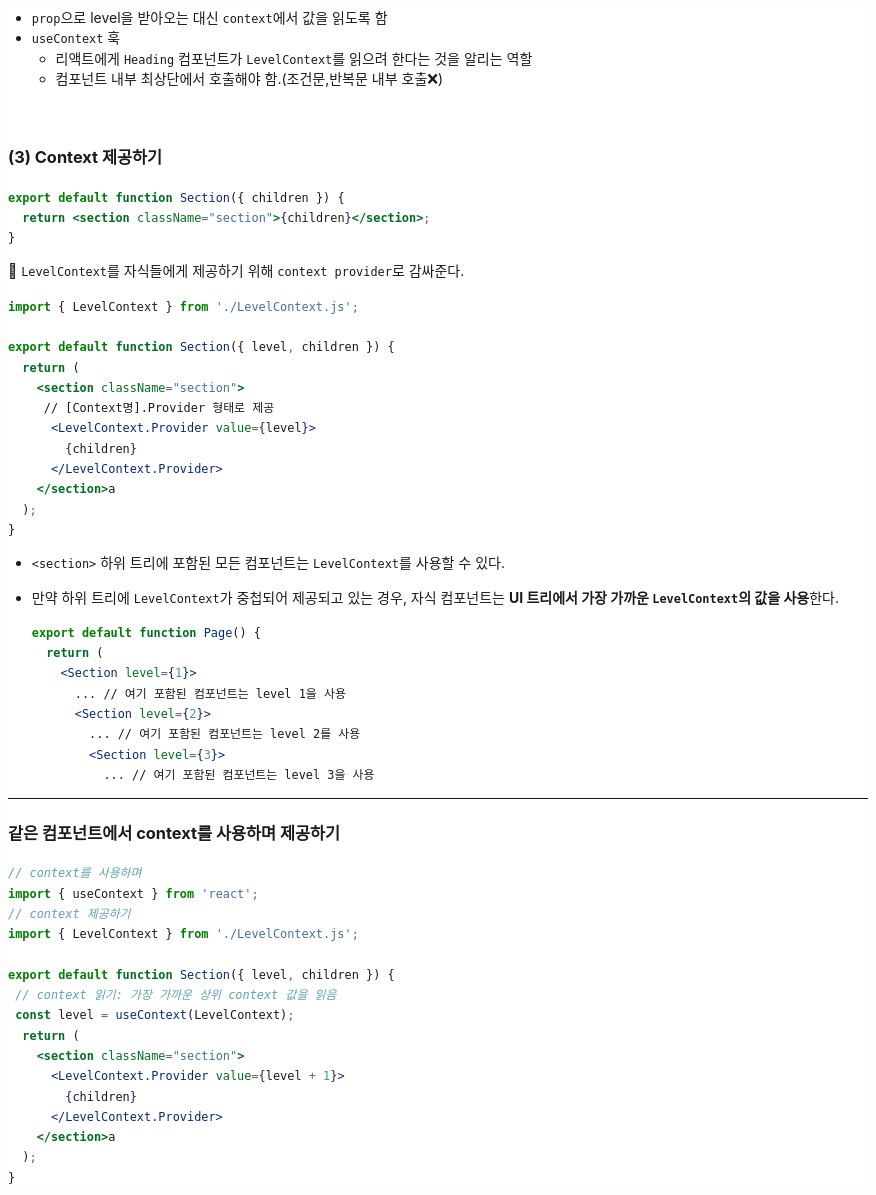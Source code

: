 - `prop`으로 level을 받아오는 대신 `context`에서 값을 읽도록 함
- `useContext` 훅
  - 리액트에게 `Heading` 컴포넌트가 `LevelContext`를 읽으려 한다는 것을 알리는 역할
  - 컴포넌트 내부 최상단에서 호출해야 함.(조건문,반복문 내부 호출❌)

<br/>

### (3) Context 제공하기

```jsx
export default function Section({ children }) {
  return <section className="section">{children}</section>;
}
```

🔽 `LevelContext`를 자식들에게 제공하기 위해 `context provider`로 감싸준다.

```jsx
import { LevelContext } from './LevelContext.js';

export default function Section({ level, children }) {
  return (
    <section className="section">
     // [Context명].Provider 형태로 제공
      <LevelContext.Provider value={level}>
        {children}
      </LevelContext.Provider>
    </section>a
  );
}
```

- `<section>` 하위 트리에 포함된 모든 컴포넌트는 `LevelContext`를 사용할 수 있다.
- 만약 하위 트리에 `LevelContext`가 중첩되어 제공되고 있는 경우, 자식 컴포넌트는 **UI 트리에서 가장 가까운 `LevelContext`의 값을 사용**한다.

  ```jsx
  export default function Page() {
    return (
      <Section level={1}>
        ... // 여기 포함된 컴포넌트는 level 1을 사용
        <Section level={2}>
          ... // 여기 포함된 컴포넌트는 level 2를 사용
          <Section level={3}>
            ... // 여기 포함된 컴포넌트는 level 3을 사용
  ```

---

### 같은 컴포넌트에서 context를 사용하며 제공하기

```jsx
// context를 사용하며
import { useContext } from 'react';
// context 제공하기
import { LevelContext } from './LevelContext.js';

export default function Section({ level, children }) {
 // context 읽기: 가장 가까운 상위 context 값을 읽음
 const level = useContext(LevelContext);
  return (
    <section className="section">
      <LevelContext.Provider value={level + 1}>
        {children}
      </LevelContext.Provider>
    </section>a
  );
}
```